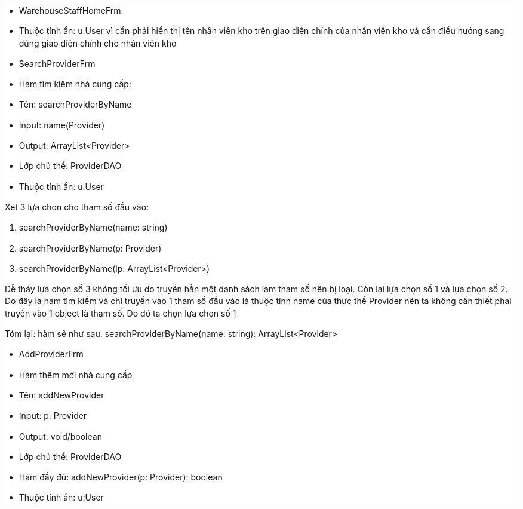 * WarehouseStaffHomeFrm: 
    

* Thuộc tính ẩn: u:User vì cần phải hiển thị tên nhân viên kho trên giao diện chính của nhân viên kho và cần điều hướng sang đúng giao diện chính cho nhân viên kho 
    

* SearchProviderFrm 
    

* Hàm tìm kiếm nhà cung cấp: 
    

* Tên: searchProviderByName 
    

* Input: name(Provider) 
    

* Output: ArrayList&lt;Provider&gt; 
    

* Lớp chủ thể: ProviderDAO 
    

* Thuộc tính ẩn: u:User 
    

Xét 3 lựa chọn cho tham số đầu vào: 

1. searchProviderByName(name: string) 
    

2. searchProviderByName(p: Provider) 
    

3. searchProviderByName(lp: ArrayList&lt;Provider&gt;) 
    

Dễ thấy lựa chọn số 3 không tối ưu do truyền hẳn một danh sách làm tham số nên bị loại. Còn lại lựa chọn số 1 và lựa chọn số 2. Do đây là hàm tìm kiếm và chỉ truyền vào 1 tham số đầu vào là thuộc tính name của thực thể Provider nên ta không cần thiết phải truyền vào 1 object là tham số. Do đó ta chọn lựa chọn số 1 

Tóm lại: hàm sẽ như sau: searchProviderByName(name: string): ArrayList&lt;Provider&gt; 

* AddProviderFrm 
    

* Hàm thêm mới nhà cung cấp 
    

* Tên: addNewProvider 
    

* Input: p: Provider 
    

* Output: void/boolean 
    

* Lớp chủ thể: ProviderDAO 
    

* Hàm đầy đủ: addNewProvider(p: Provider): boolean 
    

* Thuộc tính ẩn: u:User 
    
